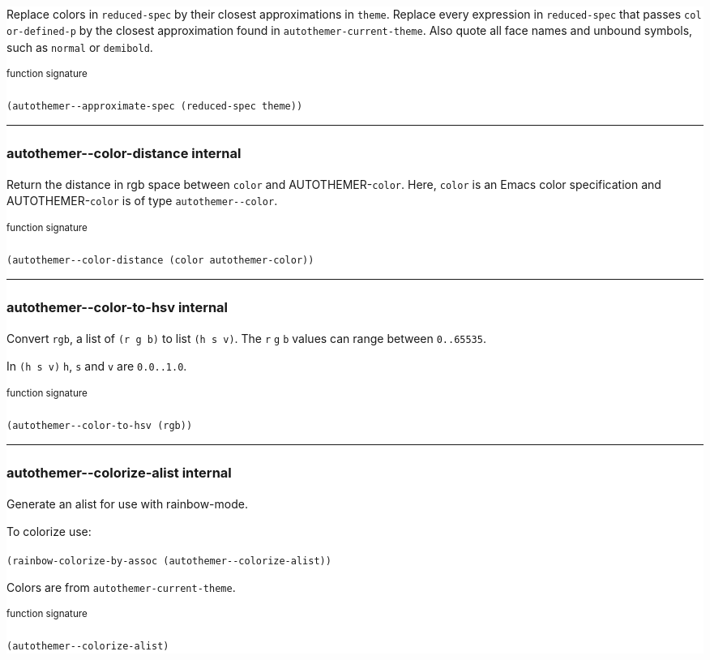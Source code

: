 Replace colors in `reduced-spec` by their closest approximations in `theme`.
Replace every expression in `reduced-spec` that passes
`color-defined-p` by the closest approximation found in
`autothemer-current-theme`.  Also quote all face names and
unbound symbols, such as `normal` or `demibold`.

<sup>function signature</sup>
```lisp
(autothemer--approximate-spec (reduced-spec theme))
```

- - -

### <a id="autothemer--color-distance--color-autothemer-color" aria-hidden="true"></a>autothemer--color-distance internal

Return the distance in rgb space between `color` and AUTOTHEMER-`color`.
Here, `color` is an Emacs color specification and AUTOTHEMER-`color` is of
type `autothemer--color`.

<sup>function signature</sup>
```lisp
(autothemer--color-distance (color autothemer-color))
```

- - -

### <a id="autothemer--color-to-hsv--rgb" aria-hidden="true"></a>autothemer--color-to-hsv internal

Convert `rgb`, a list of `(r g b)` to list `(h s v)`.
The `r` `g` `b` values can range between `0..65535`.

In `(h s v)` `h`, `s` and `v` are `0.0..1.0`.

<sup>function signature</sup>
```lisp
(autothemer--color-to-hsv (rgb))
```

- - -

### <a id="autothemer--colorize-alist-" aria-hidden="true"></a>autothemer--colorize-alist internal

Generate an alist for use with rainbow-mode.

To colorize use:

    (rainbow-colorize-by-assoc (autothemer--colorize-alist))

Colors are from `autothemer-current-theme`.

<sup>function signature</sup>
```lisp
(autothemer--colorize-alist)
```
